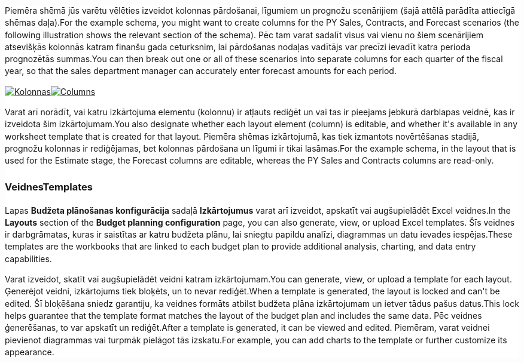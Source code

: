 <span data-ttu-id="31d7a-236">Piemēra shēmā jūs varētu vēlēties izveidot kolonnas pārdošanai, līgumiem un prognožu scenārijiem (šajā attēlā parādīta attiecīgā shēmas daļa).</span><span class="sxs-lookup"><span data-stu-id="31d7a-236">For the example schema, you might want to create columns for the PY Sales, Contracts, and Forecast scenarios (the following illustration shows the relevant section of the schema).</span></span> <span data-ttu-id="31d7a-237">Pēc tam varat sadalīt visus vai vienu no šiem scenārijiem atsevišķās kolonnās katram finanšu gada ceturksnim, lai pārdošanas nodaļas vadītājs var precīzi ievadīt katra perioda prognozētās summas.</span><span class="sxs-lookup"><span data-stu-id="31d7a-237">You can then break out one or all of these scenarios into separate columns for each quarter of the fiscal year, so that the sales department manager can accurately enter forecast amounts for each period.</span></span>

<span data-ttu-id="31d7a-238">[![Kolonnas](./media/columns.png)](./media/columns.png)</span><span class="sxs-lookup"><span data-stu-id="31d7a-238">[![Columns](./media/columns.png)](./media/columns.png)</span></span> 

<span data-ttu-id="31d7a-239">Varat arī norādīt, vai katru izkārtojuma elementu (kolonnu) ir atļauts rediģēt un vai tas ir pieejams jebkurā darblapas veidnē, kas ir izveidota šim izkārtojumam.</span><span class="sxs-lookup"><span data-stu-id="31d7a-239">You also designate whether each layout element (column) is editable, and whether it's available in any worksheet template that is created for that layout.</span></span> <span data-ttu-id="31d7a-240">Piemēra shēmas izkārtojumā, kas tiek izmantots novērtēšanas stadijā, prognožu kolonnas ir rediģējamas, bet kolonnas pārdošana un līgumi ir tikai lasāmas.</span><span class="sxs-lookup"><span data-stu-id="31d7a-240">For the example schema, in the layout that is used for the Estimate stage, the Forecast columns are editable, whereas the PY Sales and Contracts columns are read-only.</span></span>

### <a name="templates"></a><span data-ttu-id="31d7a-241">Veidnes</span><span class="sxs-lookup"><span data-stu-id="31d7a-241">Templates</span></span>

<span data-ttu-id="31d7a-242">Lapas **Budžeta plānošanas konfigurācija** sadaļā **Izkārtojumus** varat arī izveidot, apskatīt vai augšupielādēt Excel veidnes.</span><span class="sxs-lookup"><span data-stu-id="31d7a-242">In the **Layouts** section of the **Budget planning configuration** page, you can also generate, view, or upload Excel templates.</span></span> <span data-ttu-id="31d7a-243">Šīs veidnes ir darbgrāmatas, kuras ir saistītas ar katru budžeta plānu, lai sniegtu papildu analīzi, diagrammas un datu ievades iespējas.</span><span class="sxs-lookup"><span data-stu-id="31d7a-243">These templates are the workbooks that are linked to each budget plan to provide additional analysis, charting, and data entry capabilities.</span></span> 

<span data-ttu-id="31d7a-244">Varat izveidot, skatīt vai augšupielādēt veidni katram izkārtojumam.</span><span class="sxs-lookup"><span data-stu-id="31d7a-244">You can generate, view, or upload a template for each layout.</span></span> <span data-ttu-id="31d7a-245">Ģenerējot veidni, izkārtojums tiek bloķēts, un to nevar rediģēt.</span><span class="sxs-lookup"><span data-stu-id="31d7a-245">When a template is generated, the layout is locked and can't be edited.</span></span> <span data-ttu-id="31d7a-246">Šī bloķēšana sniedz garantiju, ka veidnes formāts atbilst budžeta plāna izkārtojumam un ietver tādus pašus datus.</span><span class="sxs-lookup"><span data-stu-id="31d7a-246">This lock helps guarantee that the template format matches the layout of the budget plan and includes the same data.</span></span> <span data-ttu-id="31d7a-247">Pēc veidnes ģenerēšanas, to var apskatīt un rediģēt.</span><span class="sxs-lookup"><span data-stu-id="31d7a-247">After a template is generated, it can be viewed and edited.</span></span> <span data-ttu-id="31d7a-248">Piemēram, varat veidnei pievienot diagrammas vai turpmāk pielāgot tās izskatu.</span><span class="sxs-lookup"><span data-stu-id="31d7a-248">For example, you can add charts to the template or further customize its appearance.</span></span>
